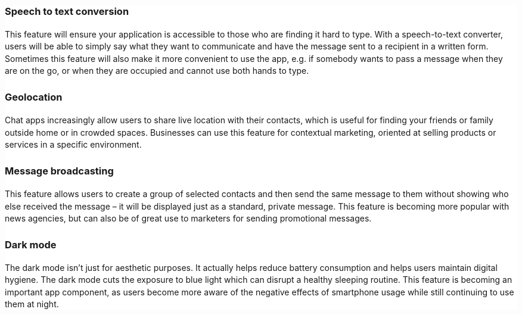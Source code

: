 ### Speech to text conversion
This feature will ensure your application is accessible to those who are finding it hard to type. With a speech-to-text converter, users will be able to simply say what they want to communicate and have the message sent to a recipient in a written form. Sometimes this feature will also make it more convenient to use the app, e.g. if somebody wants to pass a message when they are on the go, or when they are occupied and cannot use both hands to type.

### Geolocation
Chat apps increasingly allow users to share live location with their contacts, which is useful for finding your friends or family outside home or in crowded spaces. Businesses can use this feature for contextual marketing, oriented at selling products or services in a specific environment.

### Message broadcasting
This feature allows users to create a group of selected contacts and then send the same message to them without showing who else received the message – it will be displayed just as a standard, private message. This feature is becoming more popular with news agencies, but can also be of great use to marketers for sending promotional messages.

### Dark mode
The dark mode isn’t just for aesthetic purposes. It actually helps reduce battery consumption and helps users maintain digital hygiene. The dark mode cuts the exposure to blue light which can disrupt a healthy sleeping routine. This feature is becoming an important app component, as users become more aware of the negative effects of smartphone usage while still continuing to use them at night.